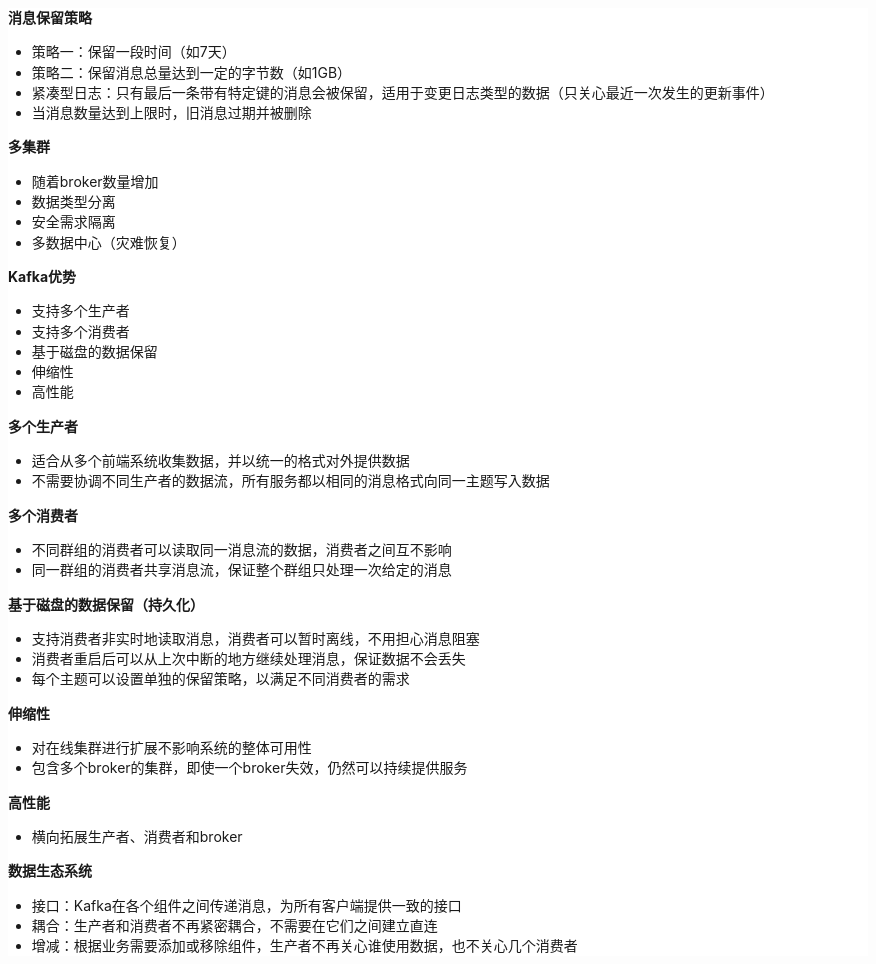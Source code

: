 **消息保留策略**
* 策略一：保留一段时间（如7天）
* 策略二：保留消息总量达到一定的字节数（如1GB）
* 紧凑型日志：只有最后一条带有特定键的消息会被保留，适用于变更日志类型的数据（只关心最近一次发生的更新事件）
* 当消息数量达到上限时，旧消息过期并被删除

**多集群**
* 随着broker数量增加
* 数据类型分离
* 安全需求隔离
* 多数据中心（灾难恢复）

**Kafka优势**
* 支持多个生产者
* 支持多个消费者
* 基于磁盘的数据保留
* 伸缩性
* 高性能

**多个生产者**
* 适合从多个前端系统收集数据，并以统一的格式对外提供数据
* 不需要协调不同生产者的数据流，所有服务都以相同的消息格式向同一主题写入数据

**多个消费者**
* 不同群组的消费者可以读取同一消息流的数据，消费者之间互不影响
* 同一群组的消费者共享消息流，保证整个群组只处理一次给定的消息

**基于磁盘的数据保留（持久化）**
* 支持消费者非实时地读取消息，消费者可以暂时离线，不用担心消息阻塞
* 消费者重启后可以从上次中断的地方继续处理消息，保证数据不会丢失
* 每个主题可以设置单独的保留策略，以满足不同消费者的需求

**伸缩性**
* 对在线集群进行扩展不影响系统的整体可用性
* 包含多个broker的集群，即使一个broker失效，仍然可以持续提供服务

**高性能**
* 横向拓展生产者、消费者和broker

**数据生态系统**
* 接口：Kafka在各个组件之间传递消息，为所有客户端提供一致的接口
* 耦合：生产者和消费者不再紧密耦合，不需要在它们之间建立直连
* 增减：根据业务需要添加或移除组件，生产者不再关心谁使用数据，也不关心几个消费者
